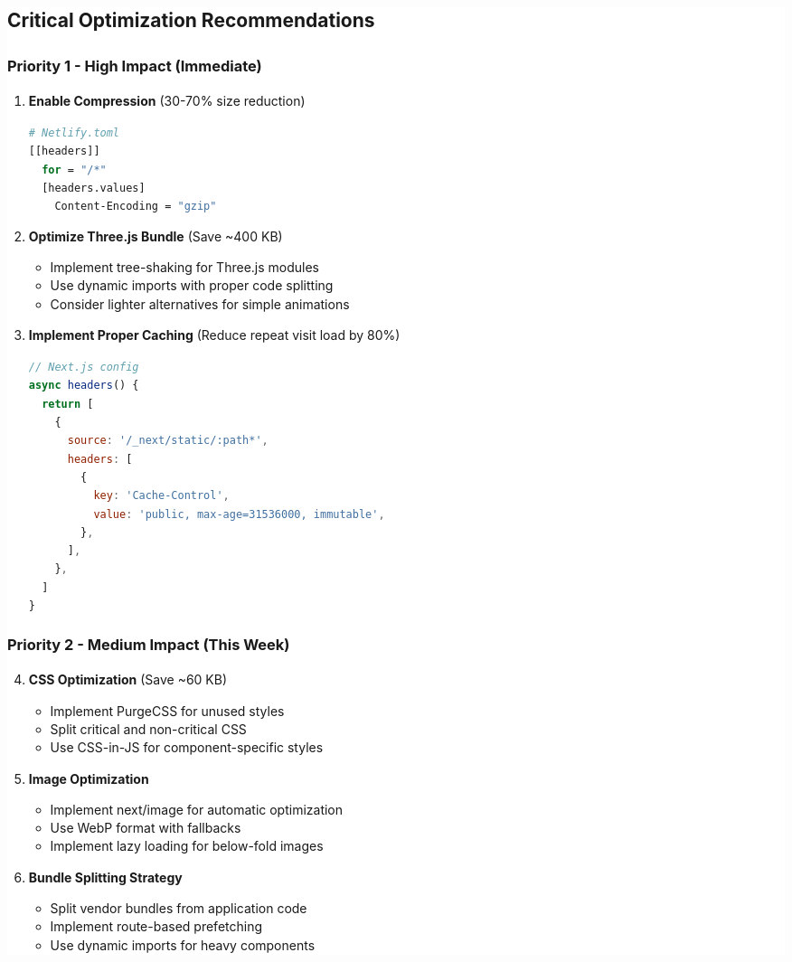 ## Critical Optimization Recommendations

### Priority 1 - High Impact (Immediate)

1. **Enable Compression** (30-70% size reduction)
   ```bash
   # Netlify.toml
   [[headers]]
     for = "/*"
     [headers.values]
       Content-Encoding = "gzip"
   ```

2. **Optimize Three.js Bundle** (Save ~400 KB)
   - Implement tree-shaking for Three.js modules
   - Use dynamic imports with proper code splitting
   - Consider lighter alternatives for simple animations

3. **Implement Proper Caching** (Reduce repeat visit load by 80%)
   ```javascript
   // Next.js config
   async headers() {
     return [
       {
         source: '/_next/static/:path*',
         headers: [
           {
             key: 'Cache-Control',
             value: 'public, max-age=31536000, immutable',
           },
         ],
       },
     ]
   }
   ```

### Priority 2 - Medium Impact (This Week)

4. **CSS Optimization** (Save ~60 KB)
   - Implement PurgeCSS for unused styles
   - Split critical and non-critical CSS
   - Use CSS-in-JS for component-specific styles

5. **Image Optimization**
   - Implement next/image for automatic optimization
   - Use WebP format with fallbacks
   - Implement lazy loading for below-fold images

6. **Bundle Splitting Strategy**
   - Split vendor bundles from application code
   - Implement route-based prefetching
   - Use dynamic imports for heavy components
